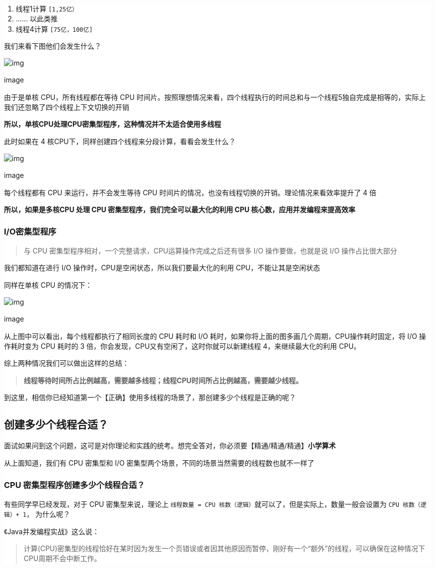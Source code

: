 1. 线程1计算 `[1,25亿）`
2. ...... 以此类推
3. 线程4计算 `[75亿，100亿]`

我们来看下图他们会发生什么？

![img](https:////upload-images.jianshu.io/upload_images/19895418-8a4d3c815c2abdb1)

image

由于是单核 CPU，所有线程都在等待 CPU 时间片。按照理想情况来看，四个线程执行的时间总和与一个线程5独自完成是相等的，实际上我们还忽略了四个线程上下文切换的开销

**所以，单核CPU处理CPU密集型程序，这种情况并不太适合使用多线程**

此时如果在 4 核CPU下，同样创建四个线程来分段计算，看看会发生什么？

![img](https:////upload-images.jianshu.io/upload_images/19895418-7370e52c09df4d86)

image

每个线程都有 CPU 来运行，并不会发生等待 CPU 时间片的情况，也没有线程切换的开销。理论情况来看效率提升了 4 倍

**所以，如果是多核CPU 处理 CPU 密集型程序，我们完全可以最大化的利用 CPU 核心数，应用并发编程来提高效率**

### I/O密集型程序

> 与 CPU 密集型程序相对，一个完整请求，CPU运算操作完成之后还有很多 I/O 操作要做，也就是说 I/O 操作占比很大部分

我们都知道在进行 I/O 操作时，CPU是空闲状态，所以我们要最大化的利用 CPU，不能让其是空闲状态

同样在单核 CPU 的情况下：

![img](https:////upload-images.jianshu.io/upload_images/19895418-c2955cec5fbacf00)

image

从上图中可以看出，每个线程都执行了相同长度的 CPU 耗时和 I/O 耗时，如果你将上面的图多画几个周期，CPU操作耗时固定，将 I/O 操作耗时变为 CPU 耗时的 3 倍，你会发现，CPU又有空闲了，这时你就可以新建线程 4，来继续最大化的利用 CPU。

综上两种情况我们可以做出这样的总结：

> **线程等待时间所占比例越高，需要越多线程；线程CPU时间所占比例越高，需要越少线程。**

到这里，相信你已经知道第一个【正确】使用多线程的场景了，那创建多少个线程是正确的呢？

## 创建多少个线程合适？

面试如果问到这个问题，这可是对你理论和实践的统考。想完全答对，你必须要【精通/精通/精通】**小学算术**

从上面知道，我们有 CPU 密集型和 I/O 密集型两个场景，不同的场景当然需要的线程数也就不一样了

### CPU 密集型程序创建多少个线程合适？

有些同学早已经发现，对于 CPU 密集型来说，理论上 `线程数量 = CPU 核数（逻辑）`就可以了，但是实际上，数量一般会设置为 `CPU 核数（逻辑）+ 1`， 为什么呢？

《Java并发编程实战》这么说：

> 计算(CPU)密集型的线程恰好在某时因为发生一个页错误或者因其他原因而暂停，刚好有一个“额外”的线程，可以确保在这种情况下CPU周期不会中断工作。

